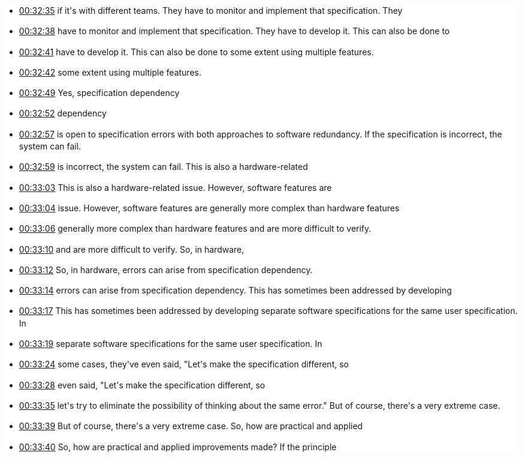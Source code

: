 - [00:32:35](https://www.youtube.com/watch?v=2tL0ylDPtgo&t=1955) if it's with different teams. They have to monitor and implement that specification. They

- [00:32:38](https://www.youtube.com/watch?v=2tL0ylDPtgo&t=1958) have to monitor and implement that specification. They have to develop it. This can also be done to

- [00:32:41](https://www.youtube.com/watch?v=2tL0ylDPtgo&t=1961) have to develop it. This can also be done to some extent using multiple features.

- [00:32:42](https://www.youtube.com/watch?v=2tL0ylDPtgo&t=1962) some extent using multiple features.

- [00:32:49](https://www.youtube.com/watch?v=2tL0ylDPtgo&t=1969) Yes, specification dependency

- [00:32:52](https://www.youtube.com/watch?v=2tL0ylDPtgo&t=1972) dependency

- [00:32:57](https://www.youtube.com/watch?v=2tL0ylDPtgo&t=1977) is open to specification errors with both approaches to software redundancy. If the specification is incorrect, the system can fail.

- [00:32:59](https://www.youtube.com/watch?v=2tL0ylDPtgo&t=1979) is incorrect, the system can fail. This is also a hardware-related

- [00:33:03](https://www.youtube.com/watch?v=2tL0ylDPtgo&t=1983) This is also a hardware-related issue. However, software features are

- [00:33:04](https://www.youtube.com/watch?v=2tL0ylDPtgo&t=1984) issue. However, software features are generally more complex than hardware features

- [00:33:06](https://www.youtube.com/watch?v=2tL0ylDPtgo&t=1986) generally more complex than hardware features and are more difficult to verify.

- [00:33:10](https://www.youtube.com/watch?v=2tL0ylDPtgo&t=1990) and are more difficult to verify. So, in hardware,

- [00:33:12](https://www.youtube.com/watch?v=2tL0ylDPtgo&t=1992) So, in hardware, errors can arise from specification dependency.

- [00:33:14](https://www.youtube.com/watch?v=2tL0ylDPtgo&t=1994) errors can arise from specification dependency. This has sometimes been addressed by developing

- [00:33:17](https://www.youtube.com/watch?v=2tL0ylDPtgo&t=1997) This has sometimes been addressed by developing separate software specifications for the same user specification. In

- [00:33:19](https://www.youtube.com/watch?v=2tL0ylDPtgo&t=1999) separate software specifications for the same user specification. In

- [00:33:24](https://www.youtube.com/watch?v=2tL0ylDPtgo&t=2004) some cases, they've even said, "Let's make the specification different, so

- [00:33:28](https://www.youtube.com/watch?v=2tL0ylDPtgo&t=2008) even said, "Let's make the specification different, so

- [00:33:35](https://www.youtube.com/watch?v=2tL0ylDPtgo&t=2015) let's try to eliminate the possibility of thinking about the same error." But of course, there's a very extreme case.

- [00:33:39](https://www.youtube.com/watch?v=2tL0ylDPtgo&t=2019) But of course, there's a very extreme case. So, how are practical and applied

- [00:33:40](https://www.youtube.com/watch?v=2tL0ylDPtgo&t=2020) So, how are practical and applied improvements made? If the principle
